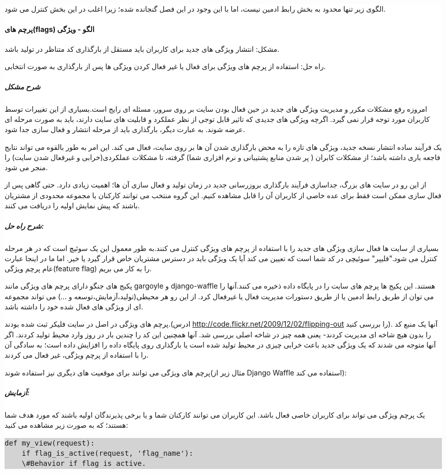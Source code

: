 الگوی زیر تنها محدود به بخش رابط ادمین نیست، اما با این وجود در این فصل گنجانده شده؛ زیرا اغلب در این بخش کنترل می شود.

#### پرچم های(flags) الگو - ویژگی

مشکل: انتشار ویژگی های جدید برای کاربران باید مستقل از بارگذاری کد متناظر در تولید باشد.

راه حل: استفاده از پرچم های ویژگی برای فعال یا غیر فعال کردن ویژگی ها پس از بارگذاری به صورت انتخابی.

##### شرح مشکل

امروزه رفع مشکلات مکرر و مدیریت ویژگی های جدید در حین فعال بودن سایت بر روی سرور، مسئله ای رایج است.بسیاری از این تغییرات توسط کاربران مورد توجه قرار نمی گیرد. اگرچه ویژگی های جدیدی که تاثیر قابل توجی از نظر عملکرد و قابلیت های سایت دارند، باید به صورت مرحله ای عرضه شوند. به عبارت دیگر، بارگذاری باید از مرحله انتشار و فعال سازی جدا شود.

یک فرآیند ساده انتشار نسخه جدید، ویژگی های تازه را به محض بارگذاری شدن آن ها بر روی سایت، فعال می کند. این امر به طور بالقوه می تواند نتایج فاجعه باری داشته باشد؛ از مشکلات کابران ( پر شدن منابع پشتیبانی و نرم افزاری شما) گرفته، تا مشکلات عملکردی(خرابی و غیرفعال شدن سایت) را منجر می شود.


از این رو در سایت های بزرگ، جداسازی فرآیند بارگذاری بروزرسانی جدید در زمان تولید و فعال سازی آن ها؛ اهمیت زیادی دارد. حتی گاهی پس از فعال سازی ممکن است فقط برای عده خاصی از کاربران آن را قابل مشاهده کنیم. این گروه منتخب می توانند کارکنان یا مجموعه محدودی از مشتریان باشند که پیش نمایش اولیه را دریافت می کنند.

##### شرح راه حل:

بسیاری از سایت ها فعال سازی ویژگی های جدید را با استفاده از پرچم های ویژگی کنترل می کنند.به طور معمول این یک سوئیچ است که در هر مرحله کنترل می شود."فلیپر" سوئیچی در کد شما است که تعیین می کند آیا یک ویژگی باید در دسترس مشتریان خاص قرار گیرد یا خیر. اما ما در اینجا عبارت عام پرچم ویژگی(feature flag) را به کار می بریم.

پکیج های جنگو دارای پرچم های ویژگی مانند gargoyle و django-waffle هستند. این پکیج ها پرچم های سایت را در پایگاه داده ذخیره می کنند.آنها را می توان از طریق رابط ادمین یا از طریق دستورات مدیریت فعال یا غیرفعال کرد. از این رو هر محیطی(تولید،آزمایش،توسعه و ...) می تواند مجموعه ای از ویژگی های فعال شده خود را داشته باشد.

پرچم های ویژگی در اصل در سایت فلیکر ثبت شده بودند.(ادرس http://code.flickr.net/2009/12/02/flipping-out را بررسی کنید). آنها یک منبع کد را بدون هیچ شاخه ای مدیریت کردند- یعنی همه چیز در شاخه اصلی بررسی شد. آنها همچنین این کد را چندین بار در روز وارد محیط تولید کردند. اگر آنها متوجه می شدند که یک ویژگی جدید باعث خرابی چیزی در محیط تولید شده است یا بارگذاری روی پایگاه داده را افزایش داده است؛ به سادگی آن را با استفاده از پرچم ویژگی، غیر فعال می کردند.

پرچم های ویژگی می توانند برای موقعیت های دیگری نیز استفاده شوند(مثال زیر از Django Waffle استفاده می کند):

##### آزمایش:
یک پرچم ویژگی می تواند برای کاربران خاصی فعال باشد. این کاربران می توانند کارکنان شما و یا برخی پذیرندگان اولیه باشند که مورد هدف شما هستند؛ که به  صورت زیر مشاهده می کنید:

<pre dir='ltr' style='background-color:#D3D3D3'><span class="pl-k">def</span> <span class="pl-s1">my_view</span>(<span class="pl-s1">request</span>):
    <span class="pl-k">if</span> <span class="pl-en">flag_is_active</span>(<span class="pl-s1">request</span>, <span class="pl-s">'flag_name'</span>):
    \#<span class="pl-v">Behavior</span> <span class="pl-k">if</span> <span class="pl-s1">flag</span> <span class="pl-c1">is</span> <span class="pl-s1">active</span>.</pre>
